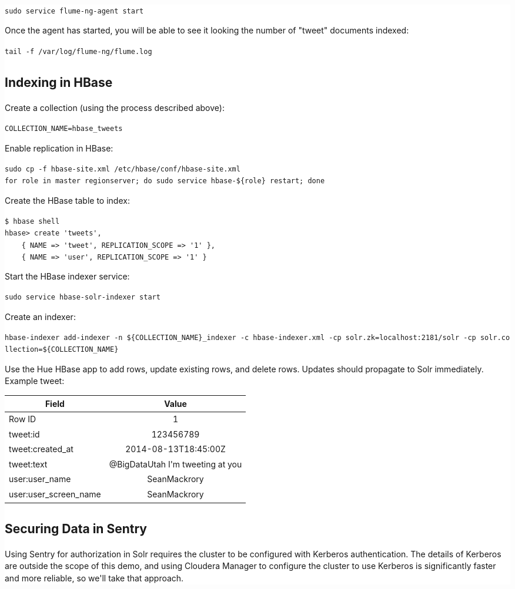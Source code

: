     sudo service flume-ng-agent start

Once the agent has started, you will be able to see it looking the number of "tweet" documents indexed:

    tail -f /var/log/flume-ng/flume.log

Indexing in HBase
-----------------

Create a collection (using the process described above):

    COLLECTION_NAME=hbase_tweets

Enable replication in HBase:

    sudo cp -f hbase-site.xml /etc/hbase/conf/hbase-site.xml
    for role in master regionserver; do sudo service hbase-${role} restart; done

Create the HBase table to index:

    $ hbase shell
    hbase> create 'tweets',
        { NAME => 'tweet', REPLICATION_SCOPE => '1' },
        { NAME => 'user', REPLICATION_SCOPE => '1' }

Start the HBase indexer service:

    sudo service hbase-solr-indexer start

Create an indexer:

    hbase-indexer add-indexer -n ${COLLECTION_NAME}_indexer -c hbase-indexer.xml -cp solr.zk=localhost:2181/solr -cp solr.collection=${COLLECTION_NAME}

Use the Hue HBase app to add rows, update existing rows, and delete rows. Updates should propagate to Solr immediately. Example tweet:

| Field                   | Value                            |
| ----------------------- |:--------------------------------:|
| Row ID                  | 1                                |
| tweet:id                | 123456789                        |
| tweet:created\_at       | 2014-08-13T18:45:00Z             |
| tweet:text              | @BigDataUtah I'm tweeting at you |
| user:user\_name         | SeanMackrory                     |
| user:user\_screen\_name | SeanMackrory                     |

Securing Data in Sentry
-----------------------

Using Sentry for authorization in Solr requires the cluster to be configured with Kerberos authentication. The details of Kerberos are outside the scope of this demo, and using Cloudera Manager to configure the cluster to use Kerberos is significantly faster and more reliable, so we'll take that approach.
